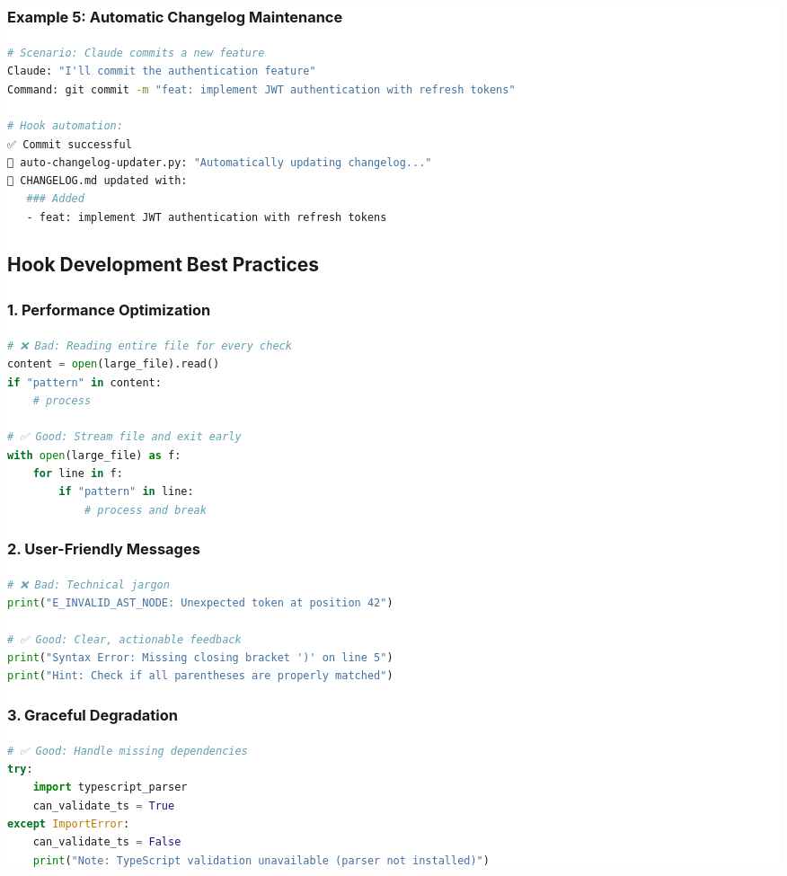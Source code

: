 ### Example 5: Automatic Changelog Maintenance

```bash
# Scenario: Claude commits a new feature
Claude: "I'll commit the authentication feature"
Command: git commit -m "feat: implement JWT authentication with refresh tokens"

# Hook automation:
✅ Commit successful
🔄 auto-changelog-updater.py: "Automatically updating changelog..."
📝 CHANGELOG.md updated with:
   ### Added
   - feat: implement JWT authentication with refresh tokens
```

## Hook Development Best Practices

### 1. Performance Optimization

```python
# ❌ Bad: Reading entire file for every check
content = open(large_file).read()
if "pattern" in content:
    # process

# ✅ Good: Stream file and exit early
with open(large_file) as f:
    for line in f:
        if "pattern" in line:
            # process and break
```

### 2. User-Friendly Messages

```python
# ❌ Bad: Technical jargon
print("E_INVALID_AST_NODE: Unexpected token at position 42")

# ✅ Good: Clear, actionable feedback
print("Syntax Error: Missing closing bracket ')' on line 5")
print("Hint: Check if all parentheses are properly matched")
```

### 3. Graceful Degradation

```python
# ✅ Good: Handle missing dependencies
try:
    import typescript_parser
    can_validate_ts = True
except ImportError:
    can_validate_ts = False
    print("Note: TypeScript validation unavailable (parser not installed)")
```
